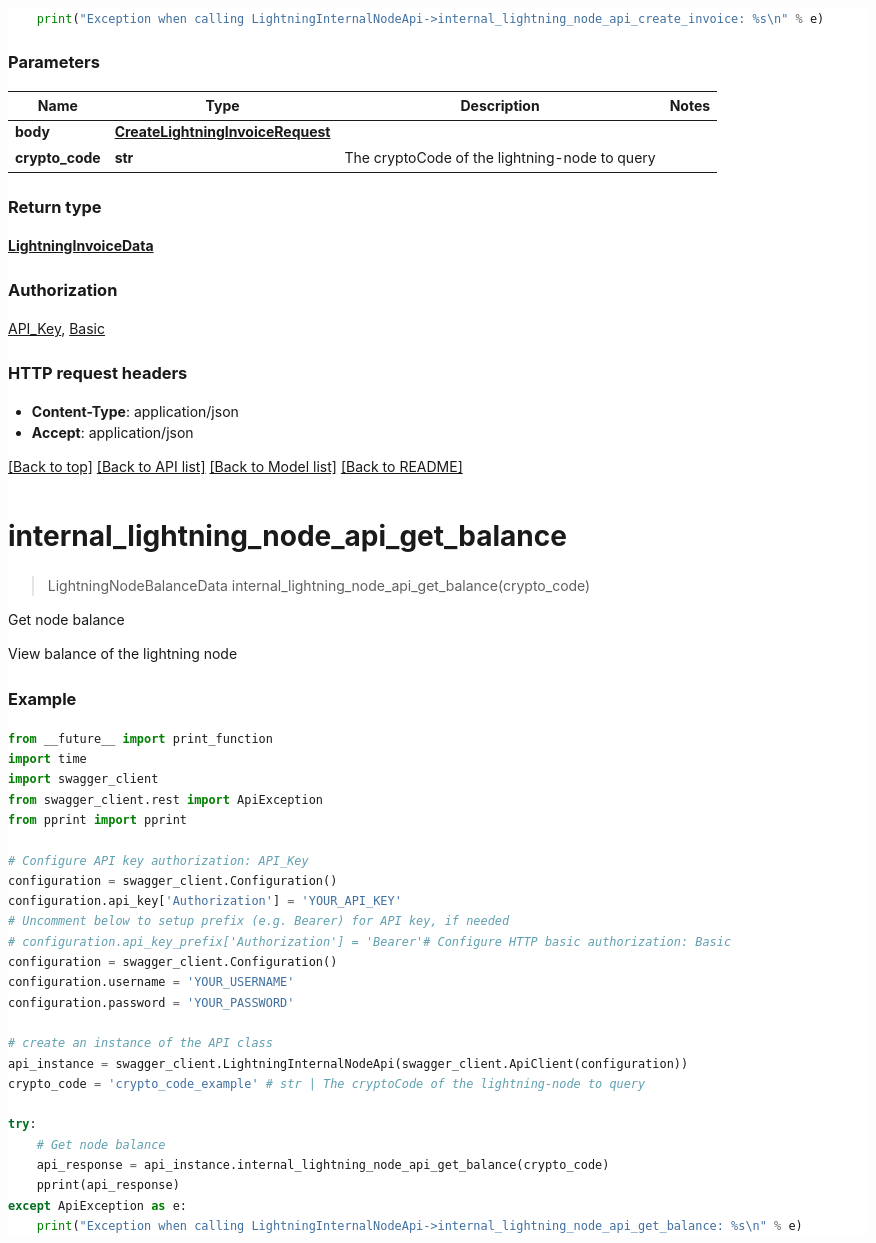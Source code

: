 ```python
    print("Exception when calling LightningInternalNodeApi->internal_lightning_node_api_create_invoice: %s\n" % e)
```

### Parameters

Name | Type | Description  | Notes
------------- | ------------- | ------------- | -------------
 **body** | [**CreateLightningInvoiceRequest**](CreateLightningInvoiceRequest.md)|  | 
 **crypto_code** | **str**| The cryptoCode of the lightning-node to query | 

### Return type

[**LightningInvoiceData**](LightningInvoiceData.md)

### Authorization

[API_Key](../README.md#API_Key), [Basic](../README.md#Basic)

### HTTP request headers

 - **Content-Type**: application/json
 - **Accept**: application/json

[[Back to top]](#) [[Back to API list]](../README.md#documentation-for-api-endpoints) [[Back to Model list]](../README.md#documentation-for-models) [[Back to README]](../README.md)

# **internal_lightning_node_api_get_balance**
> LightningNodeBalanceData internal_lightning_node_api_get_balance(crypto_code)

Get node balance

View balance of the lightning node

### Example
```python
from __future__ import print_function
import time
import swagger_client
from swagger_client.rest import ApiException
from pprint import pprint

# Configure API key authorization: API_Key
configuration = swagger_client.Configuration()
configuration.api_key['Authorization'] = 'YOUR_API_KEY'
# Uncomment below to setup prefix (e.g. Bearer) for API key, if needed
# configuration.api_key_prefix['Authorization'] = 'Bearer'# Configure HTTP basic authorization: Basic
configuration = swagger_client.Configuration()
configuration.username = 'YOUR_USERNAME'
configuration.password = 'YOUR_PASSWORD'

# create an instance of the API class
api_instance = swagger_client.LightningInternalNodeApi(swagger_client.ApiClient(configuration))
crypto_code = 'crypto_code_example' # str | The cryptoCode of the lightning-node to query

try:
    # Get node balance
    api_response = api_instance.internal_lightning_node_api_get_balance(crypto_code)
    pprint(api_response)
except ApiException as e:
    print("Exception when calling LightningInternalNodeApi->internal_lightning_node_api_get_balance: %s\n" % e)
```
